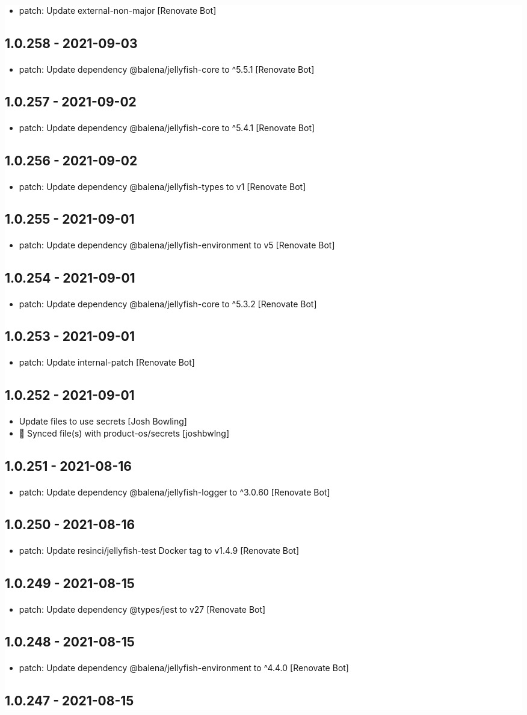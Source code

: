 * patch: Update external-non-major [Renovate Bot]

## 1.0.258 - 2021-09-03

* patch: Update dependency @balena/jellyfish-core to ^5.5.1 [Renovate Bot]

## 1.0.257 - 2021-09-02

* patch: Update dependency @balena/jellyfish-core to ^5.4.1 [Renovate Bot]

## 1.0.256 - 2021-09-02

* patch: Update dependency @balena/jellyfish-types to v1 [Renovate Bot]

## 1.0.255 - 2021-09-01

* patch: Update dependency @balena/jellyfish-environment to v5 [Renovate Bot]

## 1.0.254 - 2021-09-01

* patch: Update dependency @balena/jellyfish-core to ^5.3.2 [Renovate Bot]

## 1.0.253 - 2021-09-01

* patch: Update internal-patch [Renovate Bot]

## 1.0.252 - 2021-09-01

* Update files to use secrets [Josh Bowling]
* 🔄 Synced file(s) with product-os/secrets [joshbwlng]

## 1.0.251 - 2021-08-16

* patch: Update dependency @balena/jellyfish-logger to ^3.0.60 [Renovate Bot]

## 1.0.250 - 2021-08-16

* patch: Update resinci/jellyfish-test Docker tag to v1.4.9 [Renovate Bot]

## 1.0.249 - 2021-08-15

* patch: Update dependency @types/jest to v27 [Renovate Bot]

## 1.0.248 - 2021-08-15

* patch: Update dependency @balena/jellyfish-environment to ^4.4.0 [Renovate Bot]

## 1.0.247 - 2021-08-15

